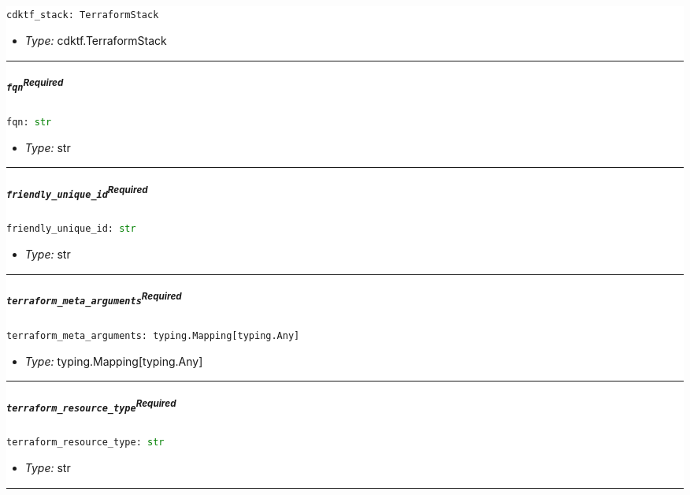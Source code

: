 ```python
cdktf_stack: TerraformStack
```

- *Type:* cdktf.TerraformStack

---

##### `fqn`<sup>Required</sup> <a name="fqn" id="@cdktf/provider-opentelekomcloud.computeBmsServerV2.ComputeBmsServerV2.property.fqn"></a>

```python
fqn: str
```

- *Type:* str

---

##### `friendly_unique_id`<sup>Required</sup> <a name="friendly_unique_id" id="@cdktf/provider-opentelekomcloud.computeBmsServerV2.ComputeBmsServerV2.property.friendlyUniqueId"></a>

```python
friendly_unique_id: str
```

- *Type:* str

---

##### `terraform_meta_arguments`<sup>Required</sup> <a name="terraform_meta_arguments" id="@cdktf/provider-opentelekomcloud.computeBmsServerV2.ComputeBmsServerV2.property.terraformMetaArguments"></a>

```python
terraform_meta_arguments: typing.Mapping[typing.Any]
```

- *Type:* typing.Mapping[typing.Any]

---

##### `terraform_resource_type`<sup>Required</sup> <a name="terraform_resource_type" id="@cdktf/provider-opentelekomcloud.computeBmsServerV2.ComputeBmsServerV2.property.terraformResourceType"></a>

```python
terraform_resource_type: str
```

- *Type:* str

---
